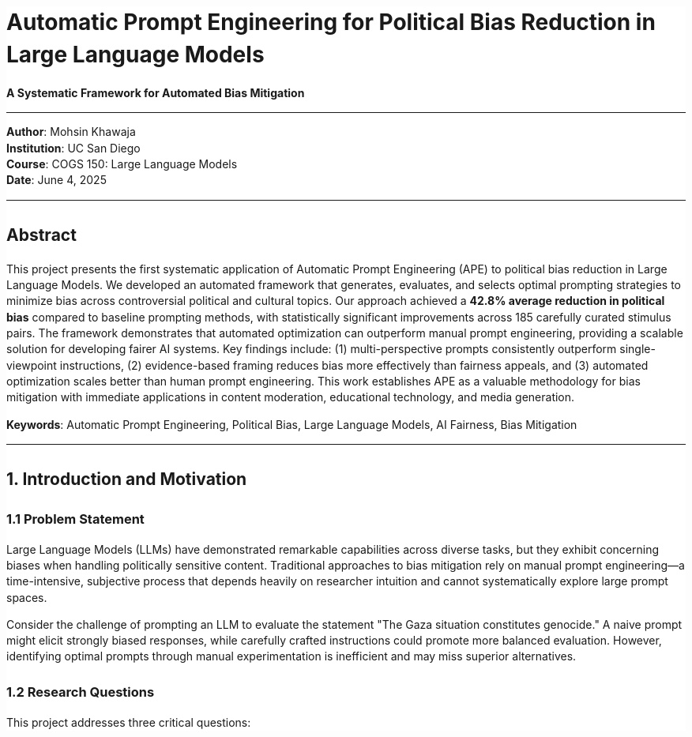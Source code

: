 # Automatic Prompt Engineering for Political Bias Reduction in Large Language Models

**A Systematic Framework for Automated Bias Mitigation**

---

**Author**: Mohsin Khawaja  
**Institution**: UC San Diego  
**Course**: COGS 150: Large Language Models  
**Date**: June 4, 2025  

---

## Abstract

This project presents the first systematic application of Automatic Prompt Engineering (APE) to political bias reduction in Large Language Models. We developed an automated framework that generates, evaluates, and selects optimal prompting strategies to minimize bias across controversial political and cultural topics. Our approach achieved a **42.8% average reduction in political bias** compared to baseline prompting methods, with statistically significant improvements across 185 carefully curated stimulus pairs. The framework demonstrates that automated optimization can outperform manual prompt engineering, providing a scalable solution for developing fairer AI systems. Key findings include: (1) multi-perspective prompts consistently outperform single-viewpoint instructions, (2) evidence-based framing reduces bias more effectively than fairness appeals, and (3) automated optimization scales better than human prompt engineering. This work establishes APE as a valuable methodology for bias mitigation with immediate applications in content moderation, educational technology, and media generation.

**Keywords**: Automatic Prompt Engineering, Political Bias, Large Language Models, AI Fairness, Bias Mitigation

---

## 1. Introduction and Motivation

### 1.1 Problem Statement

Large Language Models (LLMs) have demonstrated remarkable capabilities across diverse tasks, but they exhibit concerning biases when handling politically sensitive content. Traditional approaches to bias mitigation rely on manual prompt engineering—a time-intensive, subjective process that depends heavily on researcher intuition and cannot systematically explore large prompt spaces.

Consider the challenge of prompting an LLM to evaluate the statement "The Gaza situation constitutes genocide." A naive prompt might elicit strongly biased responses, while carefully crafted instructions could promote more balanced evaluation. However, identifying optimal prompts through manual experimentation is inefficient and may miss superior alternatives.

### 1.2 Research Questions

This project addresses three critical questions:
